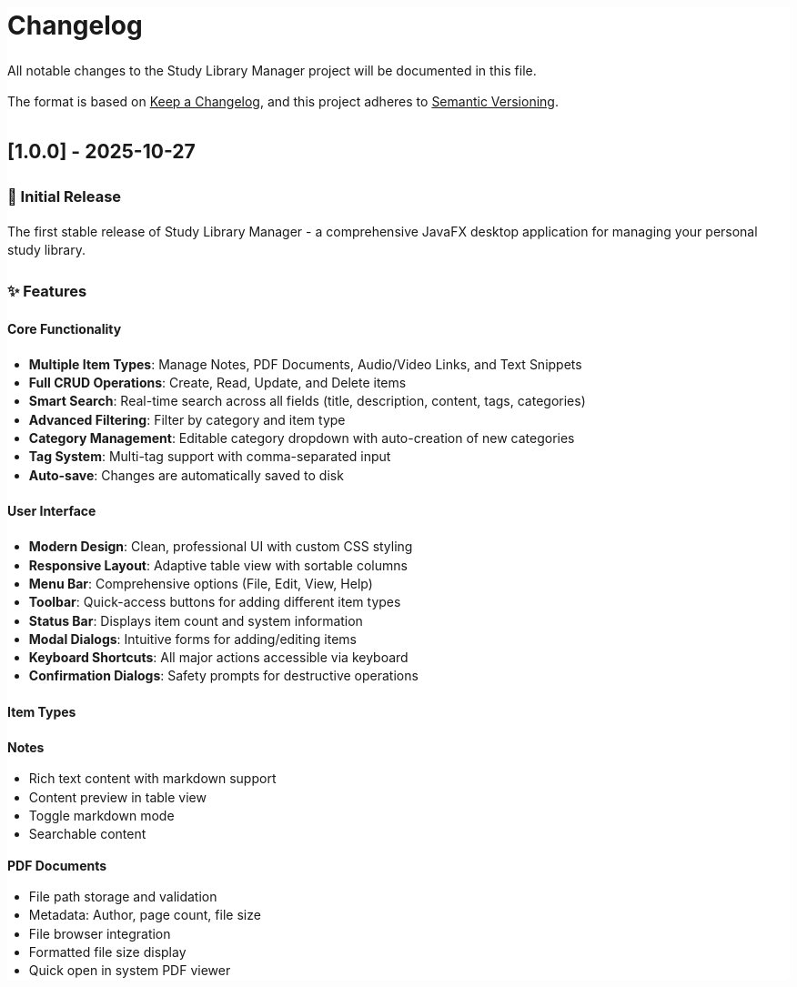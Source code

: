 # Changelog

All notable changes to the Study Library Manager project will be documented in this file.

The format is based on [Keep a Changelog](https://keepachangelog.com/en/1.0.0/),
and this project adheres to [Semantic Versioning](https://semver.org/spec/v2.0.0.html).

## [1.0.0] - 2025-10-27

### 🎉 Initial Release

The first stable release of Study Library Manager - a comprehensive JavaFX desktop application for managing your personal study library.

### ✨ Features

#### Core Functionality

- **Multiple Item Types**: Manage Notes, PDF Documents, Audio/Video Links, and Text Snippets
- **Full CRUD Operations**: Create, Read, Update, and Delete items
- **Smart Search**: Real-time search across all fields (title, description, content, tags, categories)
- **Advanced Filtering**: Filter by category and item type
- **Category Management**: Editable category dropdown with auto-creation of new categories
- **Tag System**: Multi-tag support with comma-separated input
- **Auto-save**: Changes are automatically saved to disk

#### User Interface

- **Modern Design**: Clean, professional UI with custom CSS styling
- **Responsive Layout**: Adaptive table view with sortable columns
- **Menu Bar**: Comprehensive options (File, Edit, View, Help)
- **Toolbar**: Quick-access buttons for adding different item types
- **Status Bar**: Displays item count and system information
- **Modal Dialogs**: Intuitive forms for adding/editing items
- **Keyboard Shortcuts**: All major actions accessible via keyboard
- **Confirmation Dialogs**: Safety prompts for destructive operations

#### Item Types

**Notes**

- Rich text content with markdown support
- Content preview in table view
- Toggle markdown mode
- Searchable content

**PDF Documents**

- File path storage and validation
- Metadata: Author, page count, file size
- File browser integration
- Formatted file size display
- Quick open in system PDF viewer
